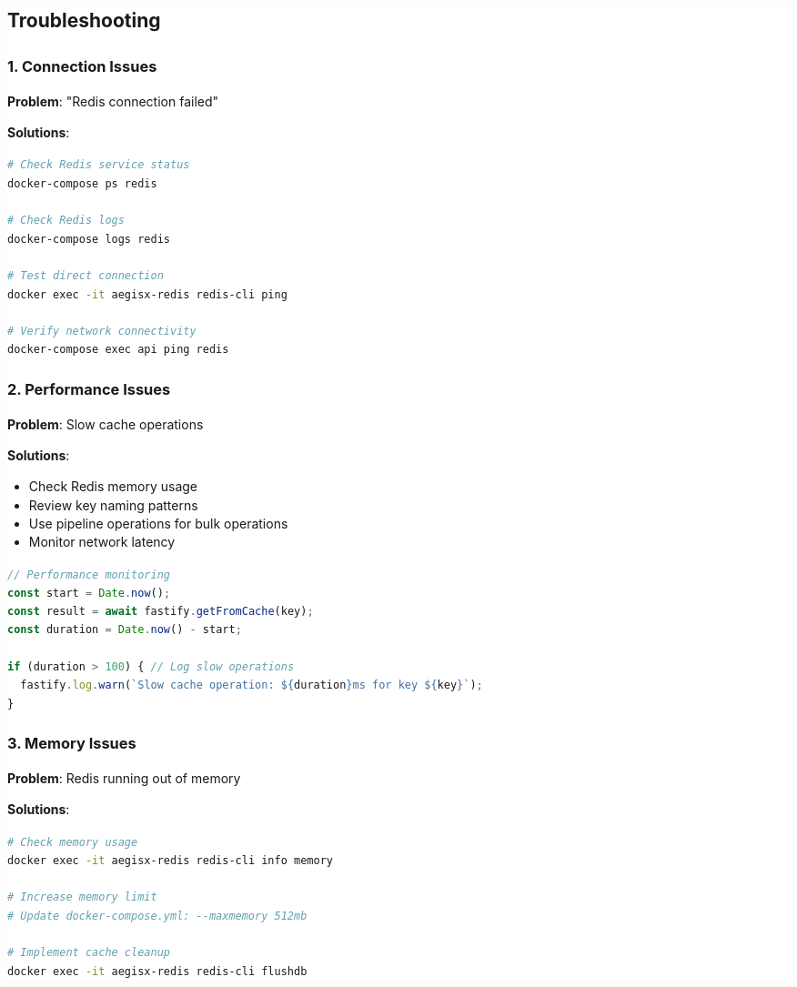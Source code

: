## Troubleshooting

### 1. Connection Issues

**Problem**: "Redis connection failed"

**Solutions**:
```bash
# Check Redis service status
docker-compose ps redis

# Check Redis logs
docker-compose logs redis

# Test direct connection
docker exec -it aegisx-redis redis-cli ping

# Verify network connectivity
docker-compose exec api ping redis
```

### 2. Performance Issues

**Problem**: Slow cache operations

**Solutions**:
- Check Redis memory usage
- Review key naming patterns
- Use pipeline operations for bulk operations
- Monitor network latency

```typescript
// Performance monitoring
const start = Date.now();
const result = await fastify.getFromCache(key);
const duration = Date.now() - start;

if (duration > 100) { // Log slow operations
  fastify.log.warn(`Slow cache operation: ${duration}ms for key ${key}`);
}
```

### 3. Memory Issues

**Problem**: Redis running out of memory

**Solutions**:
```bash
# Check memory usage
docker exec -it aegisx-redis redis-cli info memory

# Increase memory limit
# Update docker-compose.yml: --maxmemory 512mb

# Implement cache cleanup
docker exec -it aegisx-redis redis-cli flushdb
```
